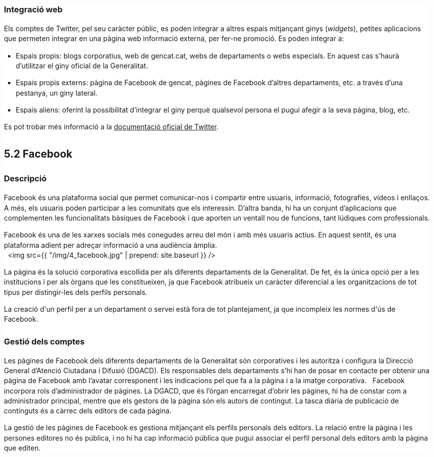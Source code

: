### Integració web

Els comptes de Twitter, pel seu caràcter públic, es poden integrar a altres espais mitjançant ginys (*widgets*), petites aplicacions que permeten integrar en una pàgina web informació externa, per fer-ne promoció. Es poden integrar a:

- Espais propis: blogs corporatius, web de gencat.cat, webs de departaments o webs especials. En aquest cas s’haurà d’utilitzar el giny oficial de la Generalitat.  

- Espais propis externs: pàgina de Facebook de gencat, pàgines de Facebook d’altres departaments, etc. a través d’una pestanya, un giny lateral.  

- Espais aliens: oferint la possibilitat d’integrar el giny perquè qualsevol persona el pugui afegir a la seva pàgina, blog, etc.  

Es pot trobar més informació a la [documentació oficial de Twitter](https://dev.twitter.com/web/overview).    

## 5.2 Facebook

### Descripció

Facebook és una plataforma social que permet comunicar-nos i compartir entre usuaris, informació, fotografies, vídeos i enllaços. A més, els usuaris poden participar a les comunitats que els interessin. D’altra banda, hi ha un conjunt d’aplicacions que complementen les funcionalitats bàsiques de Facebook i que aporten un ventall nou de funcions, tant lúdiques com professionals.   

Facebook és una de les xarxes socials més conegudes arreu del món i amb més usuaris actius. En aquest sentit, és una plataforma adient per adreçar informació a una audiència àmplia.  
 
<img src={{ "/img/4_facebook.jpg" | prepend: site.baseurl }} />

La pàgina és la solució corporativa escollida per als diferents departaments de la Generalitat. De fet, és la única opció per a les institucions i per als òrgans que les constitueixen, ja que Facebook atribueix un caràcter diferencial a les organitzacions de tot tipus per distingir-les dels perfils personals.  

La creació d'un perfil per a un departament o servei està fora de tot plantejament, ja que incompleix les normes d'ús de Facebook. 

### Gestió dels comptes

Les pàgines de Facebook dels diferents departaments de la Generalitat són corporatives i les autoritza i configura la Direcció General d’Atenció Ciutadana i Difusió (DGACD). Els responsables dels departaments s’hi han de posar en contacte per obtenir una pàgina de Facebook amb l’avatar corresponent i les indicacions pel que fa a la pàgina i a la imatge corporativa. 
 
Facebook incorpora rols d’administrador de pàgines. La DGACD, que és l’òrgan encarregat d’obrir les pàgines, hi ha de constar com a administrador principal, mentre que els gestors de la pàgina són els autors de contingut. La tasca diària de publicació de continguts és a càrrec dels editors de cada pàgina.  

La gestió de les pàgines de Facebook es gestiona mitjançant els perfils personals dels editors. La relació entre la pàgina i les persones editores no és pública, i no hi ha cap informació pública que pugui associar el perfil personal dels editors amb la pàgina que editen.  
